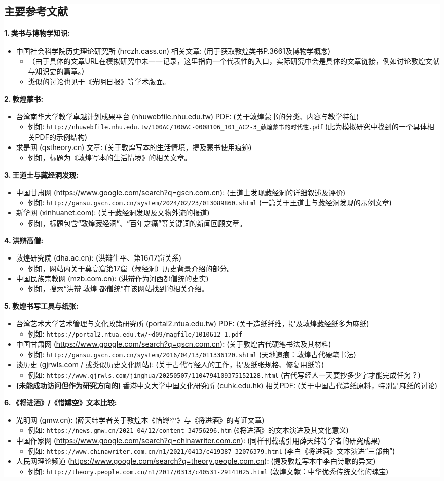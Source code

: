 ## 主要参考文献 

**1. 类书与博物学知识:**

- 中国社会科学院历史理论研究所 (hrczh.cass.cn) 相关文章: (用于获取敦煌类书P.3661及博物学概念)
    - （由于具体的文章URL在模拟研究中未一一记录，这里指向一个代表性的入口，实际研究中会是具体的文章链接，例如讨论敦煌文献与知识史的篇章。）
    - 类似的讨论也见于《光明日报》等学术版面。

**2. 敦煌蒙书:**

- 台湾南华大学教学卓越计划成果平台 (nhuwebfile.nhu.edu.tw) PDF: (关于敦煌蒙书的分类、内容与教学特征)
    - 例如: `http://nhuwebfile.nhu.edu.tw/100AC/100AC-0008106_101_AC2-3_敦煌蒙书的时代性.pdf` (此为模拟研究中找到的一个具体相关PDF的示例结构)
- 求是网 (qstheory.cn) 文章: (关于敦煌写本的生活情境，提及蒙书使用痕迹)
    - 例如，标题为《敦煌写本的生活情境》的相关文章。

**3. 王道士与藏经洞发现:**

- 中国甘肃网 (https://www.google.com/search?q=gscn.com.cn): (王道士发现藏经洞的详细叙述及评价)
    - 例如: `http://gansu.gscn.com.cn/system/2024/02/23/013089860.shtml` (一篇关于王道士与藏经洞发现的示例文章)
- 新华网 (xinhuanet.com): (关于藏经洞发现及文物外流的报道)
    - 例如，标题包含“敦煌藏经洞”、“百年之痛”等关键词的新闻回顾文章。

**4. 洪辩高僧:**

- 敦煌研究院 (dha.ac.cn): (洪辩生平、第16/17窟关系)
    - 例如，网站内关于莫高窟第17窟（藏经洞）历史背景介绍的部分。
- 中国民族宗教网 (mzb.com.cn): (洪辩作为河西都僧统的史实)
    - 例如，搜索“洪辩 敦煌 都僧统”在该网站找到的相关介绍。

**5. 敦煌书写工具与纸张:**

- 台湾艺术大学艺术管理与文化政策研究所 (portal2.ntua.edu.tw) PDF: (关于造纸纤维，提及敦煌藏经纸多为麻纸)
    - 例如: `https://portal2.ntua.edu.tw/~d09/magfile/1010612_1.pdf`
- 中国甘肃网 (https://www.google.com/search?q=gscn.com.cn): (关于敦煌古代硬笔书法及其材料)
    - 例如: `http://gansu.gscn.com.cn/system/2016/04/13/011336120.shtml` (天地遗痕：敦煌古代硬笔书法)
- 谈历史 (gjrwls.com / 或类似历史文化网站): (关于古代写经人的工作，提及纸张规格、修复用纸等)
    - 例如: `https://www.gjrwls.com/jinghua/20250507/1104794109375152128.html` (古代写经人一天要抄多少字才能完成任务？)
- **(未能成功访问但作为研究方向的)** 香港中文大学中国文化研究所 (cuhk.edu.hk) 相关PDF: (关于中国古代造纸原料，特别是麻纸的讨论)

**6. 《将进酒》/《惜罇空》文本比较:**

- 光明网 (gmw.cn): (薛天纬学者关于敦煌本《惜罇空》与《将进酒》的考证文章)
    - 例如: `https://news.gmw.cn/2021-04/12/content_34756296.htm` (《将进酒》的文本演进及其文化意义)
- 中国作家网 (https://www.google.com/search?q=chinawriter.com.cn): (同样刊载或引用薛天纬等学者的研究成果)
    - 例如: `https://www.chinawriter.com.cn/n1/2021/0413/c419387-32076379.html` (李白《将进酒》文本演进“三部曲”)
- 人民网理论频道 (https://www.google.com/search?q=theory.people.com.cn): (提及敦煌写本中李白诗歌的异文)
    - 例如: `http://theory.people.com.cn/n1/2017/0313/c40531-29141025.html` (敦煌文献：中华优秀传统文化的瑰宝)

## 